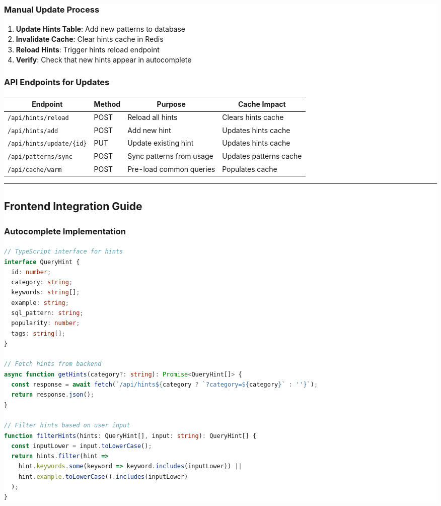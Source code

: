 ### Manual Update Process

1. **Update Hints Table**: Add new patterns to database
2. **Invalidate Cache**: Clear hints cache in Redis
3. **Reload Hints**: Trigger hints reload endpoint
4. **Verify**: Check that new hints appear in autocomplete

### API Endpoints for Updates

| Endpoint | Method | Purpose | Cache Impact |
|----------|--------|---------|--------------|
| `/api/hints/reload` | POST | Reload all hints | Clears hints cache |
| `/api/hints/add` | POST | Add new hint | Updates hints cache |
| `/api/hints/update/{id}` | PUT | Update existing hint | Updates hints cache |
| `/api/patterns/sync` | POST | Sync patterns from usage | Updates patterns cache |
| `/api/cache/warm` | POST | Pre-load common queries | Populates cache |

---

## Frontend Integration Guide

### Autocomplete Implementation

```typescript
// TypeScript interface for hints
interface QueryHint {
  id: number;
  category: string;
  keywords: string[];
  example: string;
  sql_pattern: string;
  popularity: number;
  tags: string[];
}

// Fetch hints from backend
async function getHints(category?: string): Promise<QueryHint[]> {
  const response = await fetch(`/api/hints${category ? `?category=${category}` : ''}`);
  return response.json();
}

// Filter hints based on user input
function filterHints(hints: QueryHint[], input: string): QueryHint[] {
  const inputLower = input.toLowerCase();
  return hints.filter(hint => 
    hint.keywords.some(keyword => keyword.includes(inputLower)) ||
    hint.example.toLowerCase().includes(inputLower)
  );
}
```

